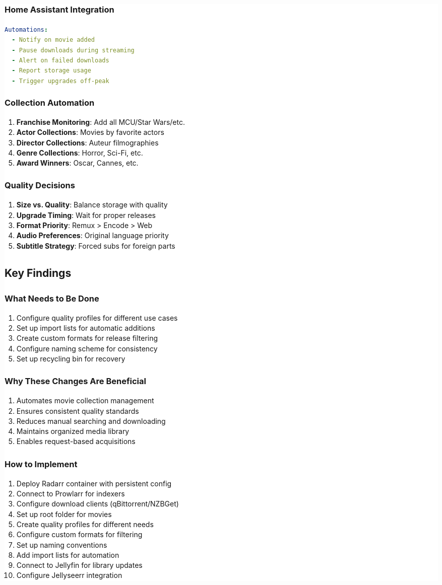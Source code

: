 ### Home Assistant Integration
```yaml
Automations:
  - Notify on movie added
  - Pause downloads during streaming
  - Alert on failed downloads
  - Report storage usage
  - Trigger upgrades off-peak
```

### Collection Automation
1. **Franchise Monitoring**: Add all MCU/Star Wars/etc.
2. **Actor Collections**: Movies by favorite actors
3. **Director Collections**: Auteur filmographies
4. **Genre Collections**: Horror, Sci-Fi, etc.
5. **Award Winners**: Oscar, Cannes, etc.

### Quality Decisions
1. **Size vs. Quality**: Balance storage with quality
2. **Upgrade Timing**: Wait for proper releases
3. **Format Priority**: Remux > Encode > Web
4. **Audio Preferences**: Original language priority
5. **Subtitle Strategy**: Forced subs for foreign parts

## Key Findings

### What Needs to Be Done
1. Configure quality profiles for different use cases
2. Set up import lists for automatic additions
3. Create custom formats for release filtering
4. Configure naming scheme for consistency
5. Set up recycling bin for recovery

### Why These Changes Are Beneficial
1. Automates movie collection management
2. Ensures consistent quality standards
3. Reduces manual searching and downloading
4. Maintains organized media library
5. Enables request-based acquisitions

### How to Implement
1. Deploy Radarr container with persistent config
2. Connect to Prowlarr for indexers
3. Configure download clients (qBittorrent/NZBGet)
4. Set up root folder for movies
5. Create quality profiles for different needs
6. Configure custom formats for filtering
7. Set up naming conventions
8. Add import lists for automation
9. Connect to Jellyfin for library updates
10. Configure Jellyseerr integration